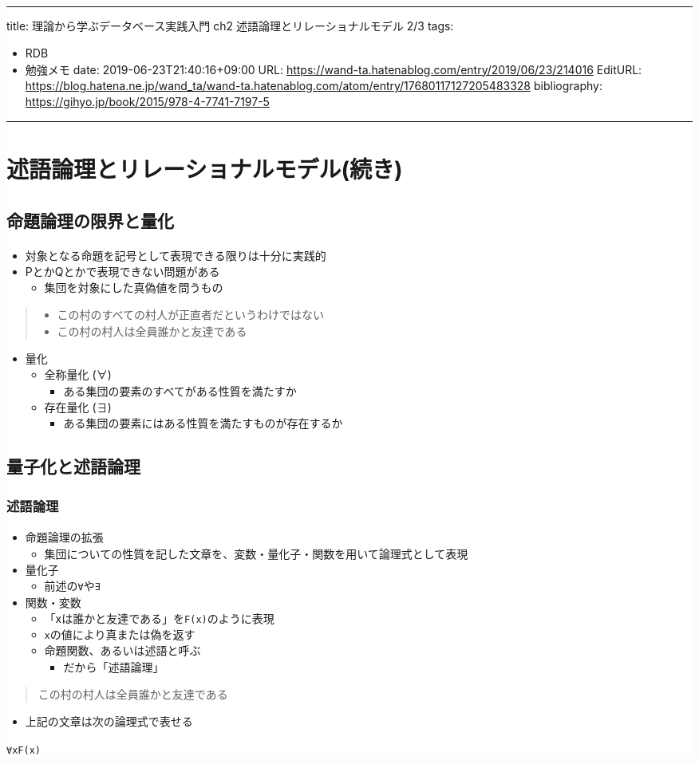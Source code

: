 ---
title: 理論から学ぶデータベース実践入門 ch2 述語論理とリレーショナルモデル 2/3
tags:
- RDB
- 勉強メモ
date: 2019-06-23T21:40:16+09:00
URL: https://wand-ta.hatenablog.com/entry/2019/06/23/214016
EditURL: https://blog.hatena.ne.jp/wand_ta/wand-ta.hatenablog.com/atom/entry/17680117127205483328
bibliography: https://gihyo.jp/book/2015/978-4-7741-7197-5
-------------------------------------


# 述語論理とリレーショナルモデル(続き)


## 命題論理の限界と量化

- 対象となる命題を記号として表現できる限りは十分に実践的
- PとかQとかで表現できない問題がある
    - 集団を対象にした真偽値を問うもの

> - この村のすべての村人が正直者だというわけではない  
> - この村の村人は全員誰かと友達である

- 量化
    - 全称量化 (∀)
        - ある集団の要素のすべてがある性質を満たすか
    - 存在量化 (∃)
        - ある集団の要素にはある性質を満たすものが存在するか



## 量子化と述語論理

### 述語論理

- 命題論理の拡張
    - 集団についての性質を記した文章を、変数・量化子・関数を用いて論理式として表現
- 量化子
    - 前述の`∀`や`∃`
- 関数・変数
    - 「xは誰かと友達である」を`F(x)`のように表現
    - `x`の値により真または偽を返す
    - 命題関数、あるいは述語と呼ぶ
        - だから「述語論理」

> この村の村人は全員誰かと友達である

- 上記の文章は次の論理式で表せる

```
∀xF(x)
```
